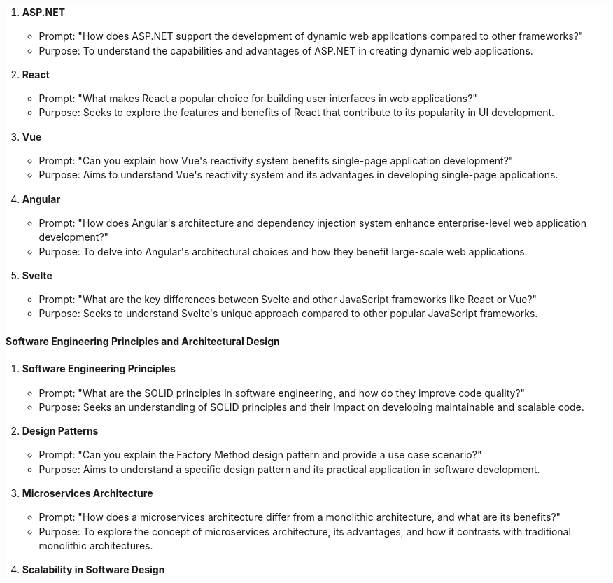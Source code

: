 1. **ASP.NET**

   - Prompt: "How does ASP.NET support the development of dynamic web applications compared to other frameworks?"
   - Purpose: To understand the capabilities and advantages of ASP.NET in creating dynamic web applications.

2. **React**

   - Prompt: "What makes React a popular choice for building user interfaces in web applications?"
   - Purpose: Seeks to explore the features and benefits of React that contribute to its popularity in UI development.

3. **Vue**

   - Prompt: "Can you explain how Vue's reactivity system benefits single-page application development?"
   - Purpose: Aims to understand Vue's reactivity system and its advantages in developing single-page applications.

4. **Angular**

   - Prompt: "How does Angular's architecture and dependency injection system enhance enterprise-level web application development?"
   - Purpose: To delve into Angular's architectural choices and how they benefit large-scale web applications.

5. **Svelte**

    - Prompt: "What are the key differences between Svelte and other JavaScript frameworks like React or Vue?"
    - Purpose: Seeks to understand Svelte's unique approach compared to other popular JavaScript frameworks.

#### Software Engineering Principles and Architectural Design

1. **Software Engineering Principles**

   - Prompt: "What are the SOLID principles in software engineering, and how do they improve code quality?"
   - Purpose: Seeks an understanding of SOLID principles and their impact on developing maintainable and scalable code.

2. **Design Patterns**

   - Prompt: "Can you explain the Factory Method design pattern and provide a use case scenario?"
   - Purpose: Aims to understand a specific design pattern and its practical application in software development.

3. **Microservices Architecture**

   - Prompt: "How does a microservices architecture differ from a monolithic architecture, and what are its benefits?"
   - Purpose: To explore the concept of microservices architecture, its advantages, and how it contrasts with traditional monolithic architectures.

4. **Scalability in Software Design**
